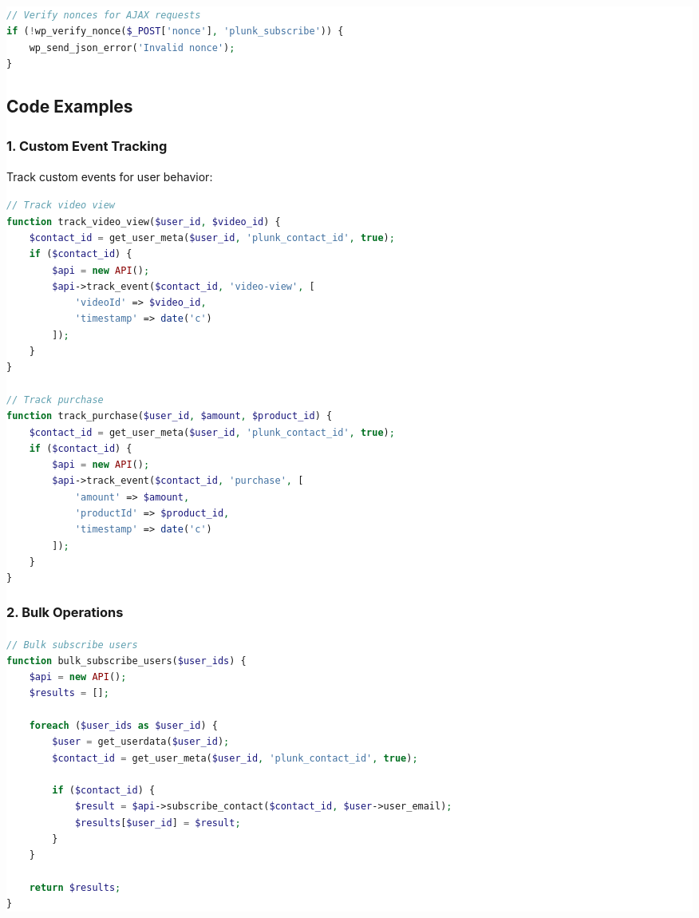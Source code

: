 ```php
// Verify nonces for AJAX requests
if (!wp_verify_nonce($_POST['nonce'], 'plunk_subscribe')) {
    wp_send_json_error('Invalid nonce');
}
```

## Code Examples

### 1. Custom Event Tracking

Track custom events for user behavior:

```php
// Track video view
function track_video_view($user_id, $video_id) {
    $contact_id = get_user_meta($user_id, 'plunk_contact_id', true);
    if ($contact_id) {
        $api = new API();
        $api->track_event($contact_id, 'video-view', [
            'videoId' => $video_id,
            'timestamp' => date('c')
        ]);
    }
}

// Track purchase
function track_purchase($user_id, $amount, $product_id) {
    $contact_id = get_user_meta($user_id, 'plunk_contact_id', true);
    if ($contact_id) {
        $api = new API();
        $api->track_event($contact_id, 'purchase', [
            'amount' => $amount,
            'productId' => $product_id,
            'timestamp' => date('c')
        ]);
    }
}
```

### 2. Bulk Operations

```php
// Bulk subscribe users
function bulk_subscribe_users($user_ids) {
    $api = new API();
    $results = [];
    
    foreach ($user_ids as $user_id) {
        $user = get_userdata($user_id);
        $contact_id = get_user_meta($user_id, 'plunk_contact_id', true);
        
        if ($contact_id) {
            $result = $api->subscribe_contact($contact_id, $user->user_email);
            $results[$user_id] = $result;
        }
    }
    
    return $results;
}
```
